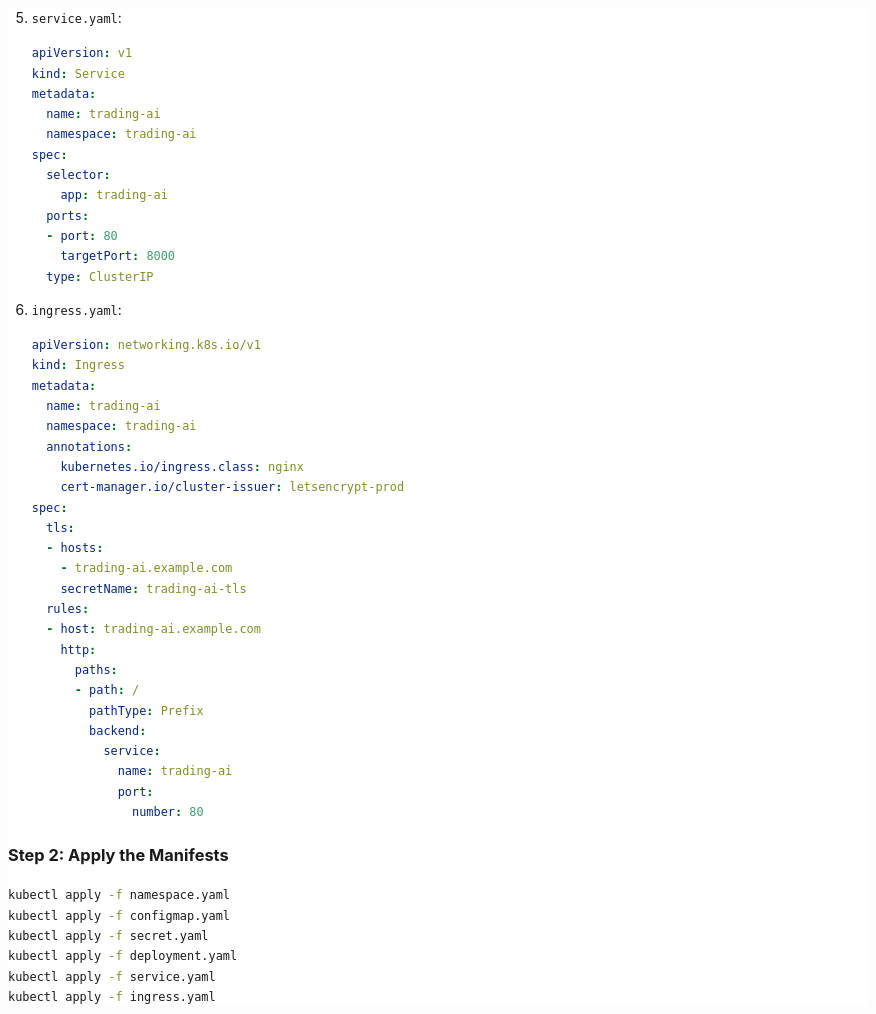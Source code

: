 5. `service.yaml`:
   ```yaml
   apiVersion: v1
   kind: Service
   metadata:
     name: trading-ai
     namespace: trading-ai
   spec:
     selector:
       app: trading-ai
     ports:
     - port: 80
       targetPort: 8000
     type: ClusterIP
   ```

6. `ingress.yaml`:
   ```yaml
   apiVersion: networking.k8s.io/v1
   kind: Ingress
   metadata:
     name: trading-ai
     namespace: trading-ai
     annotations:
       kubernetes.io/ingress.class: nginx
       cert-manager.io/cluster-issuer: letsencrypt-prod
   spec:
     tls:
     - hosts:
       - trading-ai.example.com
       secretName: trading-ai-tls
     rules:
     - host: trading-ai.example.com
       http:
         paths:
         - path: /
           pathType: Prefix
           backend:
             service:
               name: trading-ai
               port:
                 number: 80
   ```

### Step 2: Apply the Manifests

```bash
kubectl apply -f namespace.yaml
kubectl apply -f configmap.yaml
kubectl apply -f secret.yaml
kubectl apply -f deployment.yaml
kubectl apply -f service.yaml
kubectl apply -f ingress.yaml
```

